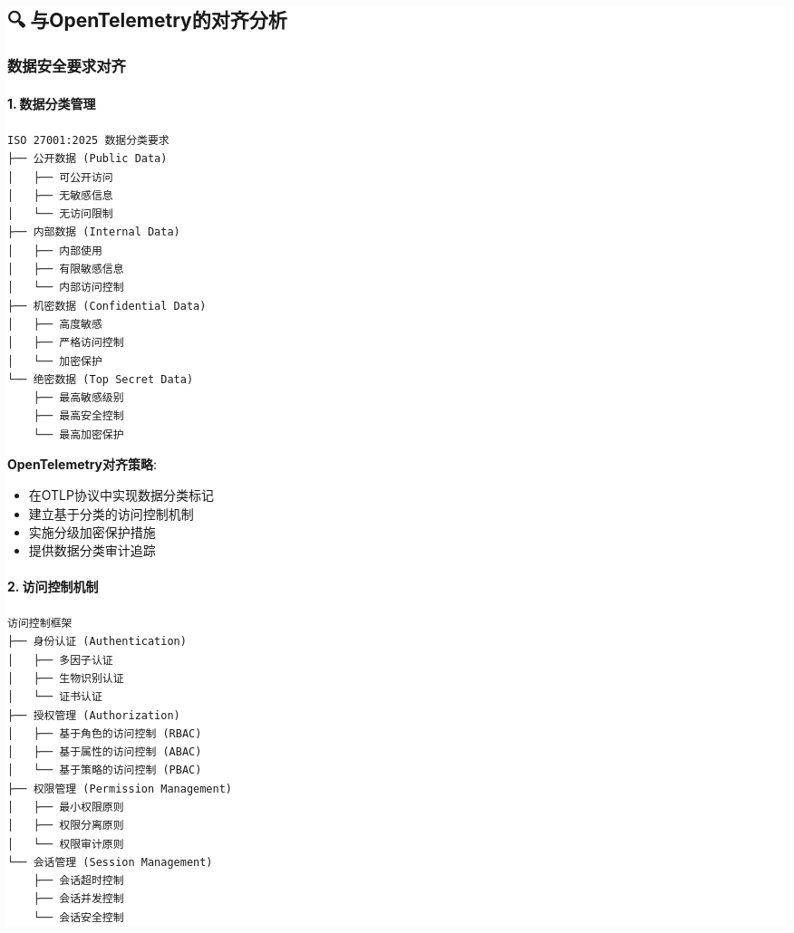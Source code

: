 ## 🔍 与OpenTelemetry的对齐分析

### 数据安全要求对齐

#### 1. 数据分类管理

```text
ISO 27001:2025 数据分类要求
├── 公开数据 (Public Data)
│   ├── 可公开访问
│   ├── 无敏感信息
│   └── 无访问限制
├── 内部数据 (Internal Data)
│   ├── 内部使用
│   ├── 有限敏感信息
│   └── 内部访问控制
├── 机密数据 (Confidential Data)
│   ├── 高度敏感
│   ├── 严格访问控制
│   └── 加密保护
└── 绝密数据 (Top Secret Data)
    ├── 最高敏感级别
    ├── 最高安全控制
    └── 最高加密保护
```

**OpenTelemetry对齐策略**:

- 在OTLP协议中实现数据分类标记
- 建立基于分类的访问控制机制
- 实施分级加密保护措施
- 提供数据分类审计追踪

#### 2. 访问控制机制

```text
访问控制框架
├── 身份认证 (Authentication)
│   ├── 多因子认证
│   ├── 生物识别认证
│   └── 证书认证
├── 授权管理 (Authorization)
│   ├── 基于角色的访问控制 (RBAC)
│   ├── 基于属性的访问控制 (ABAC)
│   └── 基于策略的访问控制 (PBAC)
├── 权限管理 (Permission Management)
│   ├── 最小权限原则
│   ├── 权限分离原则
│   └── 权限审计原则
└── 会话管理 (Session Management)
    ├── 会话超时控制
    ├── 会话并发控制
    └── 会话安全控制
```
